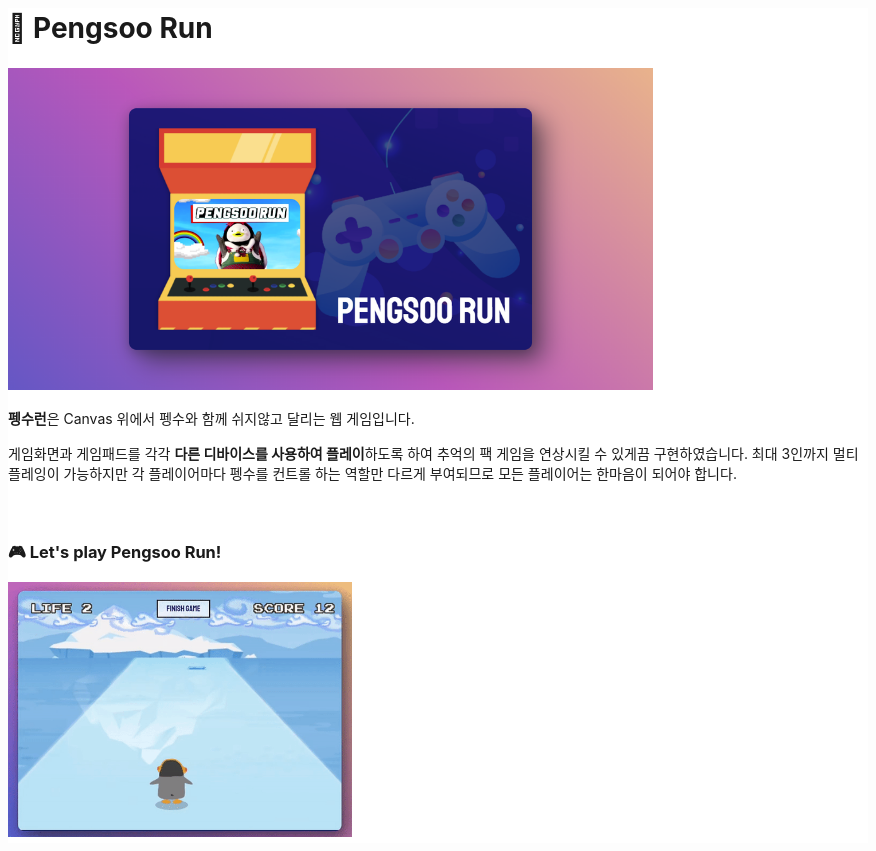 # 🐧 Pengsoo Run

<img src="README.assets/preview.png" alt="pengsoo-run" width="75%" />

**펭수런**은 Canvas 위에서 펭수와 함께 쉬지않고 달리는 웹 게임입니다.

게임화면과 게임패드를 각각 **다른 디바이스를 사용하여 플레이**하도록 하여 추억의 팩 게임을 연상시킬 수 있게끔 구현하였습니다. 최대 3인까지 멀티플레잉이 가능하지만 각 플레이어마다 펭수를 컨트롤 하는 역할만 다르게 부여되므로 모든 플레이어는 한마음이 되어야 합니다.

<br>

###  🎮 Let's play Pengsoo Run!

<p>
  <img src="README.assets/pengsoo-run.gif" alt="pengsoo-run" width="40%" />